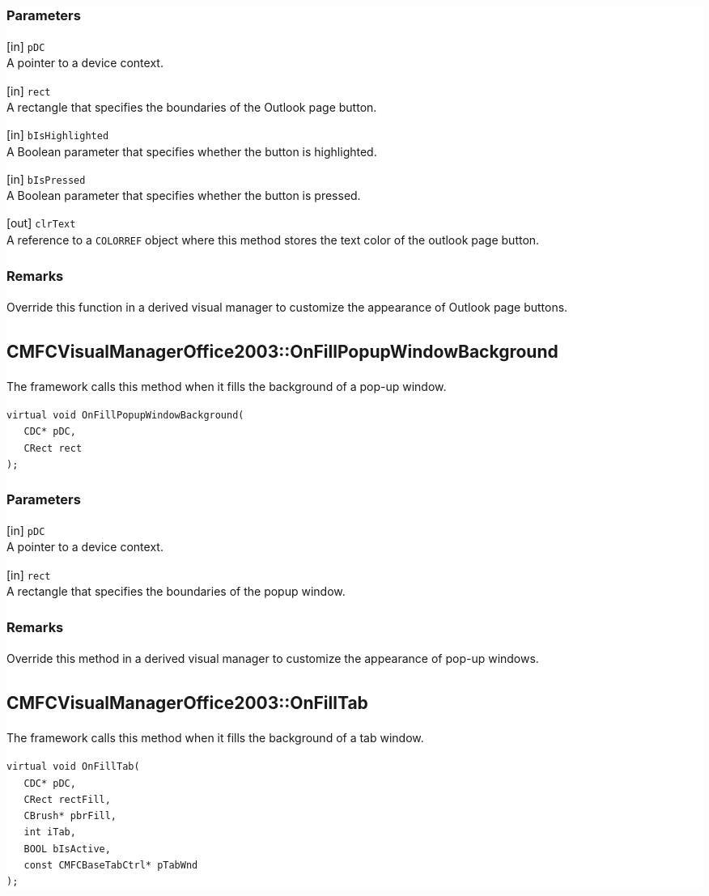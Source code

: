 ### Parameters  
 [in] `pDC`  
 A pointer to a device context.  
  
 [in] `rect`  
 A rectangle that specifies the boundaries of the Outlook page button.  
  
 [in] `bIsHighlighted`  
 A Boolean parameter that specifies whether the button is highlighted.  
  
 [in] `bIsPressed`  
 A Boolean parameter that specifies whether the button is pressed.  
  
 [out] `clrText`  
 A reference to a `COLORREF` object where this method stores the text color of the outlook page button.  
  
### Remarks  
 Override this function in a derived visual manager to customize the appearance of Outlook page buttons.  
  
##  <a name="cmfcvisualmanageroffice2003__onfillpopupwindowbackground"></a>  CMFCVisualManagerOffice2003::OnFillPopupWindowBackground  
 The framework calls this method when it fills the background of a pop-up window.  
  
```  
virtual void OnFillPopupWindowBackground(  
   CDC* pDC,  
   CRect rect  
);  
```  
  
### Parameters  
 [in] `pDC`  
 A pointer to a device context.  
  
 [in] `rect`  
 A rectangle that specifies the boundaries of the popup window.  
  
### Remarks  
 Override this method in a derived visual manager to customize the appearance of pop-up windows.  
  
##  <a name="cmfcvisualmanageroffice2003__onfilltab"></a>  CMFCVisualManagerOffice2003::OnFillTab  
 The framework calls this method when it fills the background of a tab window.  
  
```  
virtual void OnFillTab(  
   CDC* pDC,  
   CRect rectFill,  
   CBrush* pbrFill,  
   int iTab,  
   BOOL bIsActive,  
   const CMFCBaseTabCtrl* pTabWnd  
);  
```  
  